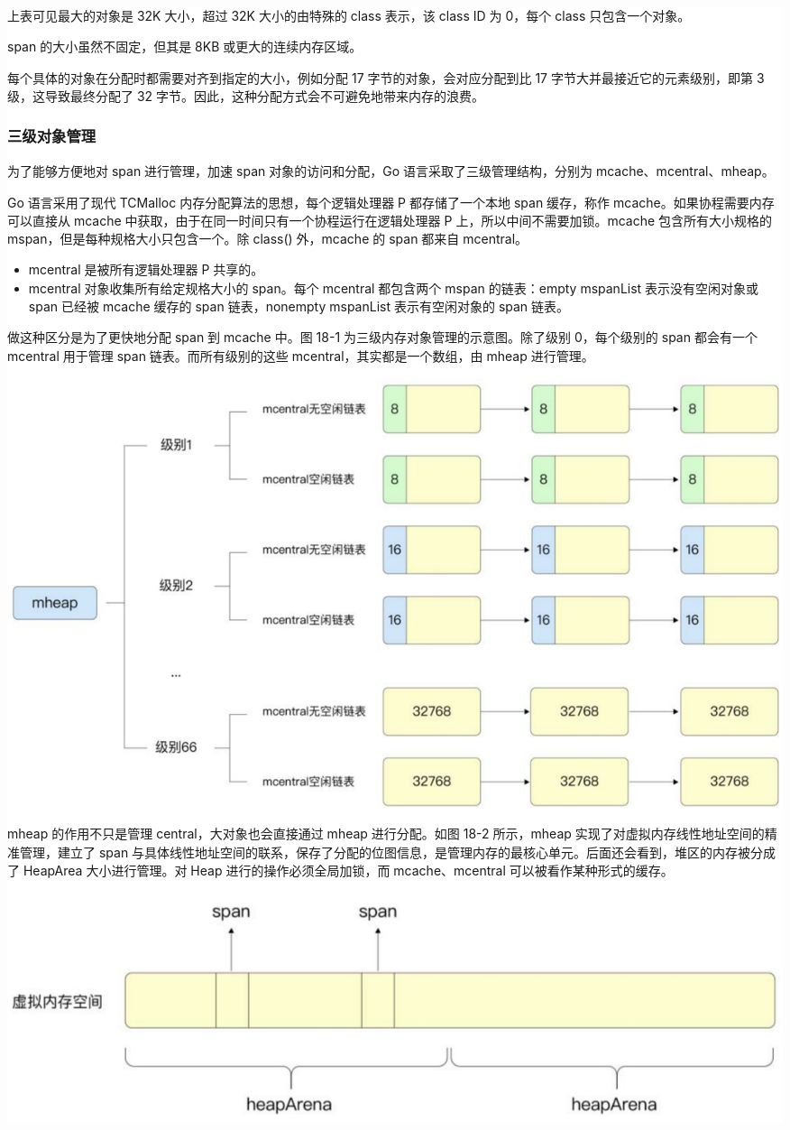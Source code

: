 上表可见最大的对象是 32K 大小，超过 32K 大小的由特殊的 class 表示，该 class ID 为 0，每个 class 只包含一个对象。

span 的大小虽然不固定，但其是 8KB 或更大的连续内存区域。

每个具体的对象在分配时都需要对齐到指定的大小，例如分配 17 字节的对象，会对应分配到比 17 字节大并最接近它的元素级别，即第 3 级，这导致最终分配了 32 字节。因此，这种分配方式会不可避免地带来内存的浪费。

### 三级对象管理

为了能够方便地对 span 进行管理，加速 span 对象的访问和分配，Go 语言采取了三级管理结构，分别为 mcache、mcentral、mheap。

Go 语言采用了现代 TCMalloc 内存分配算法的思想，每个逻辑处理器 P 都存储了一个本地 span 缓存，称作 mcache。如果协程需要内存可以直接从 mcache 中获取，由于在同一时间只有一个协程运行在逻辑处理器 P 上，所以中间不需要加锁。mcache 包含所有大小规格的 mspan，但是每种规格大小只包含一个。除 class() 外，mcache 的 span 都来自 mcentral。

- mcentral 是被所有逻辑处理器 P 共享的。
- mcentral 对象收集所有给定规格大小的 span。每个 mcentral 都包含两个 mspan 的链表：empty mspanList 表示没有空闲对象或 span 已经被 mcache 缓存的 span 链表，nonempty mspanList 表示有空闲对象的 span 链表。

做这种区分是为了更快地分配 span 到 mcache 中。图 18-1 为三级内存对象管理的示意图。除了级别 0，每个级别的 span 都会有一个 mcentral 用于管理 span 链表。而所有级别的这些 mcentral，其实都是一个数组，由 mheap 进行管理。

![](../../../assets/images/docs/internal/memory/README/图18-1%20三级内存对象管理.png)

mheap 的作用不只是管理 central，大对象也会直接通过 mheap 进行分配。如图 18-2 所示，mheap 实现了对虚拟内存线性地址空间的精准管理，建立了 span 与具体线性地址空间的联系，保存了分配的位图信息，是管理内存的最核心单元。后面还会看到，堆区的内存被分成了 HeapArea 大小进行管理。对 Heap 进行的操作必须全局加锁，而 mcache、mcentral 可以被看作某种形式的缓存。

![](../../../assets/images/docs/internal/memory/README/图18-2%20mheap管理虚拟内存线性地址空间.png)
